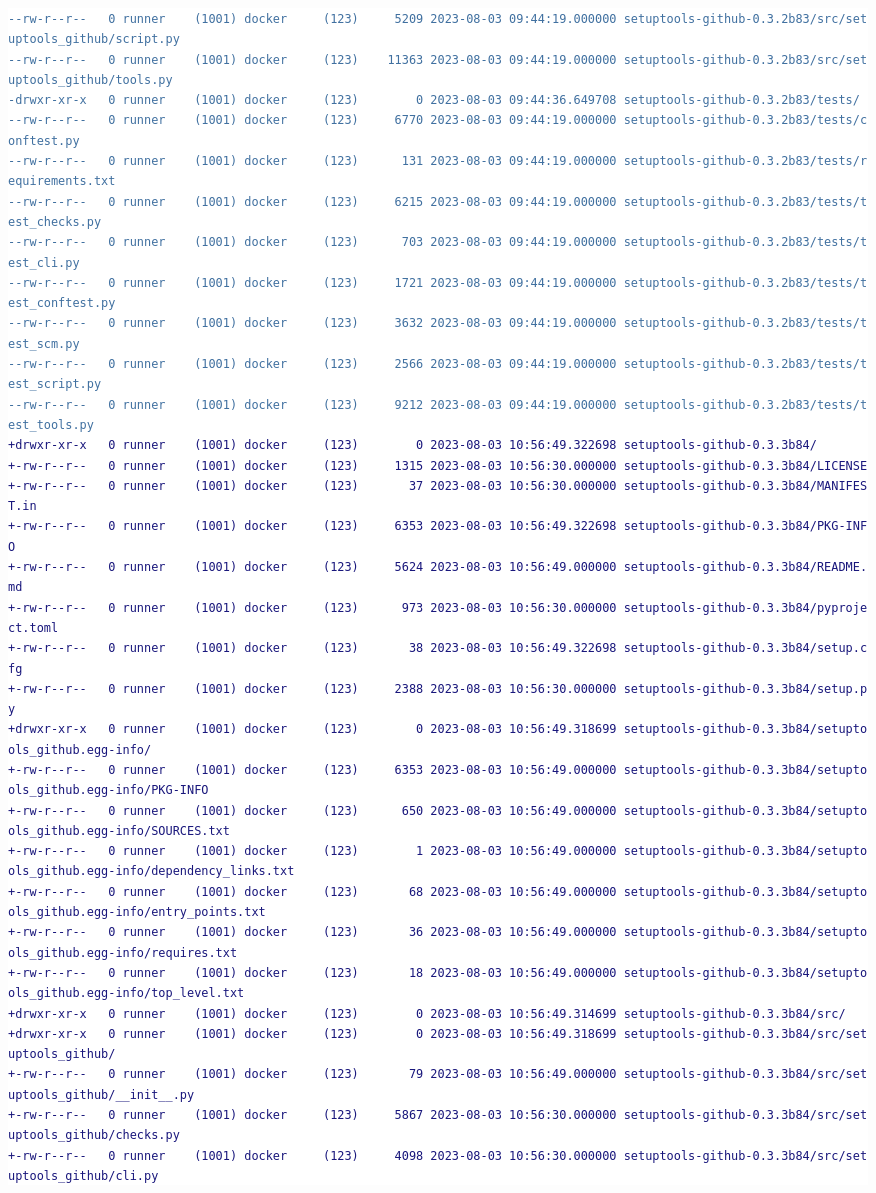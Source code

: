 ```diff
--rw-r--r--   0 runner    (1001) docker     (123)     5209 2023-08-03 09:44:19.000000 setuptools-github-0.3.2b83/src/setuptools_github/script.py
--rw-r--r--   0 runner    (1001) docker     (123)    11363 2023-08-03 09:44:19.000000 setuptools-github-0.3.2b83/src/setuptools_github/tools.py
-drwxr-xr-x   0 runner    (1001) docker     (123)        0 2023-08-03 09:44:36.649708 setuptools-github-0.3.2b83/tests/
--rw-r--r--   0 runner    (1001) docker     (123)     6770 2023-08-03 09:44:19.000000 setuptools-github-0.3.2b83/tests/conftest.py
--rw-r--r--   0 runner    (1001) docker     (123)      131 2023-08-03 09:44:19.000000 setuptools-github-0.3.2b83/tests/requirements.txt
--rw-r--r--   0 runner    (1001) docker     (123)     6215 2023-08-03 09:44:19.000000 setuptools-github-0.3.2b83/tests/test_checks.py
--rw-r--r--   0 runner    (1001) docker     (123)      703 2023-08-03 09:44:19.000000 setuptools-github-0.3.2b83/tests/test_cli.py
--rw-r--r--   0 runner    (1001) docker     (123)     1721 2023-08-03 09:44:19.000000 setuptools-github-0.3.2b83/tests/test_conftest.py
--rw-r--r--   0 runner    (1001) docker     (123)     3632 2023-08-03 09:44:19.000000 setuptools-github-0.3.2b83/tests/test_scm.py
--rw-r--r--   0 runner    (1001) docker     (123)     2566 2023-08-03 09:44:19.000000 setuptools-github-0.3.2b83/tests/test_script.py
--rw-r--r--   0 runner    (1001) docker     (123)     9212 2023-08-03 09:44:19.000000 setuptools-github-0.3.2b83/tests/test_tools.py
+drwxr-xr-x   0 runner    (1001) docker     (123)        0 2023-08-03 10:56:49.322698 setuptools-github-0.3.3b84/
+-rw-r--r--   0 runner    (1001) docker     (123)     1315 2023-08-03 10:56:30.000000 setuptools-github-0.3.3b84/LICENSE
+-rw-r--r--   0 runner    (1001) docker     (123)       37 2023-08-03 10:56:30.000000 setuptools-github-0.3.3b84/MANIFEST.in
+-rw-r--r--   0 runner    (1001) docker     (123)     6353 2023-08-03 10:56:49.322698 setuptools-github-0.3.3b84/PKG-INFO
+-rw-r--r--   0 runner    (1001) docker     (123)     5624 2023-08-03 10:56:49.000000 setuptools-github-0.3.3b84/README.md
+-rw-r--r--   0 runner    (1001) docker     (123)      973 2023-08-03 10:56:30.000000 setuptools-github-0.3.3b84/pyproject.toml
+-rw-r--r--   0 runner    (1001) docker     (123)       38 2023-08-03 10:56:49.322698 setuptools-github-0.3.3b84/setup.cfg
+-rw-r--r--   0 runner    (1001) docker     (123)     2388 2023-08-03 10:56:30.000000 setuptools-github-0.3.3b84/setup.py
+drwxr-xr-x   0 runner    (1001) docker     (123)        0 2023-08-03 10:56:49.318699 setuptools-github-0.3.3b84/setuptools_github.egg-info/
+-rw-r--r--   0 runner    (1001) docker     (123)     6353 2023-08-03 10:56:49.000000 setuptools-github-0.3.3b84/setuptools_github.egg-info/PKG-INFO
+-rw-r--r--   0 runner    (1001) docker     (123)      650 2023-08-03 10:56:49.000000 setuptools-github-0.3.3b84/setuptools_github.egg-info/SOURCES.txt
+-rw-r--r--   0 runner    (1001) docker     (123)        1 2023-08-03 10:56:49.000000 setuptools-github-0.3.3b84/setuptools_github.egg-info/dependency_links.txt
+-rw-r--r--   0 runner    (1001) docker     (123)       68 2023-08-03 10:56:49.000000 setuptools-github-0.3.3b84/setuptools_github.egg-info/entry_points.txt
+-rw-r--r--   0 runner    (1001) docker     (123)       36 2023-08-03 10:56:49.000000 setuptools-github-0.3.3b84/setuptools_github.egg-info/requires.txt
+-rw-r--r--   0 runner    (1001) docker     (123)       18 2023-08-03 10:56:49.000000 setuptools-github-0.3.3b84/setuptools_github.egg-info/top_level.txt
+drwxr-xr-x   0 runner    (1001) docker     (123)        0 2023-08-03 10:56:49.314699 setuptools-github-0.3.3b84/src/
+drwxr-xr-x   0 runner    (1001) docker     (123)        0 2023-08-03 10:56:49.318699 setuptools-github-0.3.3b84/src/setuptools_github/
+-rw-r--r--   0 runner    (1001) docker     (123)       79 2023-08-03 10:56:49.000000 setuptools-github-0.3.3b84/src/setuptools_github/__init__.py
+-rw-r--r--   0 runner    (1001) docker     (123)     5867 2023-08-03 10:56:30.000000 setuptools-github-0.3.3b84/src/setuptools_github/checks.py
+-rw-r--r--   0 runner    (1001) docker     (123)     4098 2023-08-03 10:56:30.000000 setuptools-github-0.3.3b84/src/setuptools_github/cli.py
```